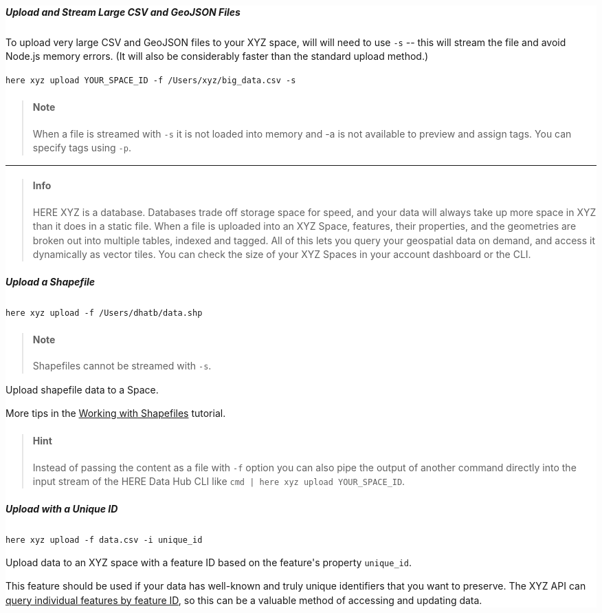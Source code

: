 ##### Upload and Stream Large CSV and GeoJSON Files

To upload very large CSV and GeoJSON files to your XYZ space, will will need to use `-s` -- this will stream the file and avoid Node.js memory errors. (It will also be considerably faster than the standard upload method.)

    here xyz upload YOUR_SPACE_ID -f /Users/xyz/big_data.csv -s



> #### Note
> When a file is streamed with `-s` it is not loaded into memory and -a is not available 
> to preview and assign tags. You can specify tags using `-p`.

***
    
> #### Info
> HERE XYZ is a database. Databases trade off storage space for speed, and your data will always 
> take up more space in XYZ than it does in a static file. When a file is uploaded into an XYZ Space,
> features, their properties, and the geometries are broken out into multiple tables, indexed and
> tagged. All of this lets you query your geospatial data on demand, and access it dynamically as
> vector tiles. You can check the size of your XYZ Spaces in your account dashboard or the CLI. 
    
    


##### Upload a Shapefile

```
here xyz upload -f /Users/dhatb/data.shp
```


> #### Note
> Shapefiles cannot be streamed with `-s`.

    
    
Upload shapefile data to a Space.

More tips in the [Working with Shapefiles](../shapefiles) tutorial.
    
    
> #### Hint
> Instead of passing the content as a file with `-f` option you can also pipe the output 
> of  another command directly into the input stream of the HERE Data Hub CLI like
> `cmd | here xyz upload YOUR_SPACE_ID`.
   
   


##### Upload with a Unique ID

```
here xyz upload -f data.csv -i unique_id
```

Upload data to an XYZ space with a feature ID based on the feature's property `unique_id`. 

This feature should be used if your data has well-known and truly unique identifiers that you want to preserve. The XYZ API can [query individual features by feature ID](https://xyz.api.here.com/hub/static/swagger/#/Read%20Features/getFeatures), so this can be a valuable method of accessing and updating data.
